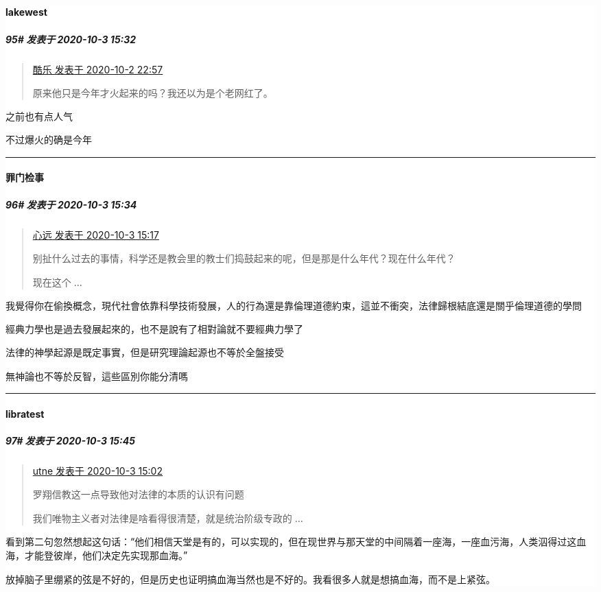####  lakewest  
##### 95#       发表于 2020-10-3 15:32



<blockquote><a href="httphttps://bbs.saraba1st.com/2b/forum.php?mod=redirect&amp;goto=findpost&amp;pid=48934340&amp;ptid=1963077" target="_blank">酷乐 发表于 2020-10-2 22:57</a>

原来他只是今年才火起来的吗？我还以为是个老网红了。</blockquote>
之前也有点人气

不过爆火的确是今年







-----

####  罪门检事  
##### 96#       发表于 2020-10-3 15:34



<blockquote><a href="httphttps://bbs.saraba1st.com/2b/forum.php?mod=redirect&amp;goto=findpost&amp;pid=48940699&amp;ptid=1963077" target="_blank">心远 发表于 2020-10-3 15:17</a>

别扯什么过去的事情，科学还是教会里的教士们捣鼓起来的呢，但是那是什么年代？现在什么年代？


现在这个 ...</blockquote>
我覺得你在偷換概念，現代社會依靠科學技術發展，人的行為還是靠倫理道德約束，這並不衝突，法律歸根結底還是關乎倫理道德的學問

經典力學也是過去發展起來的，也不是說有了相對論就不要經典力學了

法律的神學起源是既定事實，但是研究理論起源也不等於全盤接受

無神論也不等於反智，這些區別你能分清嗎







-----

####  libratest  
##### 97#       发表于 2020-10-3 15:45



<blockquote><a href="httphttps://bbs.saraba1st.com/2b/forum.php?mod=redirect&amp;goto=findpost&amp;pid=48940590&amp;ptid=1963077" target="_blank">utne 发表于 2020-10-3 15:02</a>

罗翔信教这一点导致他对法律的本质的认识有问题


我们唯物主义者对法律是啥看得很清楚，就是统治阶级专政的 ...</blockquote>
看到第二句忽然想起这句话：“他们相信天堂是有的，可以实现的，但在现世界与那天堂的中间隔着一座海，一座血污海，人类泅得过这血海，才能登彼岸，他们决定先实现那血海。”


放掉脑子里绷紧的弦是不好的，但是历史也证明搞血海当然也是不好的。我看很多人就是想搞血海，而不是上紧弦。
